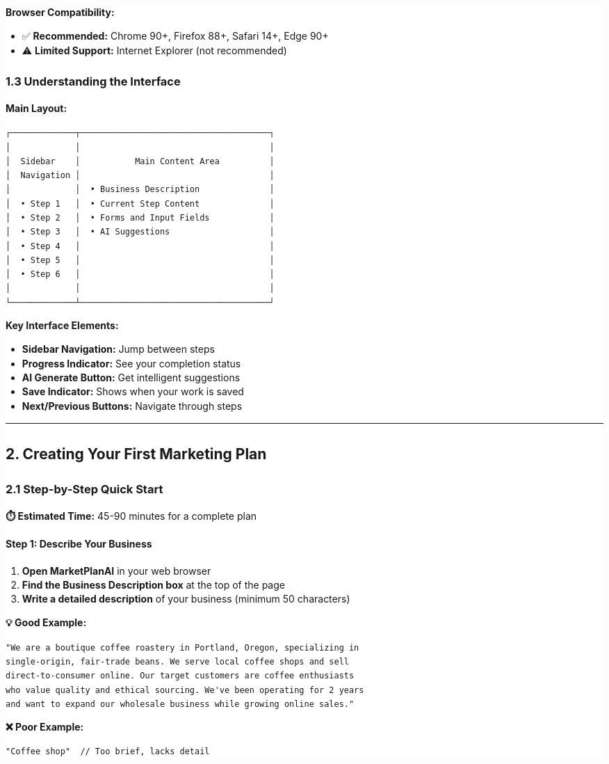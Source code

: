 **Browser Compatibility:**
- ✅ **Recommended:** Chrome 90+, Firefox 88+, Safari 14+, Edge 90+
- ⚠️ **Limited Support:** Internet Explorer (not recommended)

### 1.3 Understanding the Interface

**Main Layout:**
```
┌─────────────┬──────────────────────────────────────┐
│             │                                      │
│  Sidebar    │           Main Content Area          │
│  Navigation │                                      │
│             │  • Business Description              │
│  • Step 1   │  • Current Step Content              │
│  • Step 2   │  • Forms and Input Fields            │
│  • Step 3   │  • AI Suggestions                    │
│  • Step 4   │                                      │
│  • Step 5   │                                      │
│  • Step 6   │                                      │
│             │                                      │
└─────────────┴──────────────────────────────────────┘
```

**Key Interface Elements:**
- **Sidebar Navigation:** Jump between steps
- **Progress Indicator:** See your completion status
- **AI Generate Button:** Get intelligent suggestions
- **Save Indicator:** Shows when your work is saved
- **Next/Previous Buttons:** Navigate through steps

---

## 2. Creating Your First Marketing Plan

### 2.1 Step-by-Step Quick Start

**⏱️ Estimated Time:** 45-90 minutes for a complete plan

#### **Step 1: Describe Your Business**
1. **Open MarketPlanAI** in your web browser
2. **Find the Business Description box** at the top of the page
3. **Write a detailed description** of your business (minimum 50 characters)

**💡 Good Example:**
```
"We are a boutique coffee roastery in Portland, Oregon, specializing in 
single-origin, fair-trade beans. We serve local coffee shops and sell 
direct-to-consumer online. Our target customers are coffee enthusiasts 
who value quality and ethical sourcing. We've been operating for 2 years 
and want to expand our wholesale business while growing online sales."
```

**❌ Poor Example:**
```
"Coffee shop"  // Too brief, lacks detail
```
